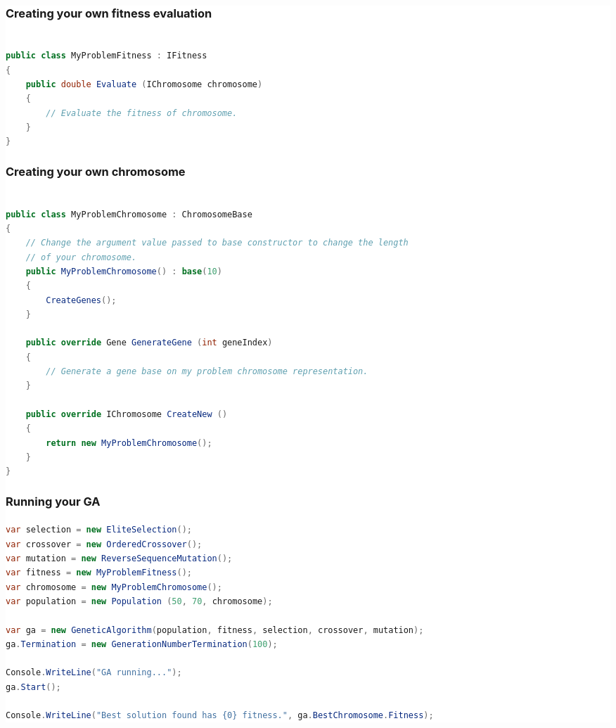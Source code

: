 ### Creating your own fitness evaluation 
```csharp

public class MyProblemFitness : IFitness
{  
	public double Evaluate (IChromosome chromosome)
	{
		// Evaluate the fitness of chromosome.
	}
}

```

### Creating your own chromosome 
```csharp

public class MyProblemChromosome : ChromosomeBase
{
	// Change the argument value passed to base constructor to change the length 
	// of your chromosome.
	public MyProblemChromosome() : base(10) 
	{
		CreateGenes();
	}

	public override Gene GenerateGene (int geneIndex)
	{
		// Generate a gene base on my problem chromosome representation.
	}

	public override IChromosome CreateNew ()
	{
		return new MyProblemChromosome();
	}
}

```

### Running your GA 

```csharp
var selection = new EliteSelection();
var crossover = new OrderedCrossover();
var mutation = new ReverseSequenceMutation();
var fitness = new MyProblemFitness();
var chromosome = new MyProblemChromosome();
var population = new Population (50, 70, chromosome);

var ga = new GeneticAlgorithm(population, fitness, selection, crossover, mutation);
ga.Termination = new GenerationNumberTermination(100);

Console.WriteLine("GA running...");
ga.Start();

Console.WriteLine("Best solution found has {0} fitness.", ga.BestChromosome.Fitness);
```
